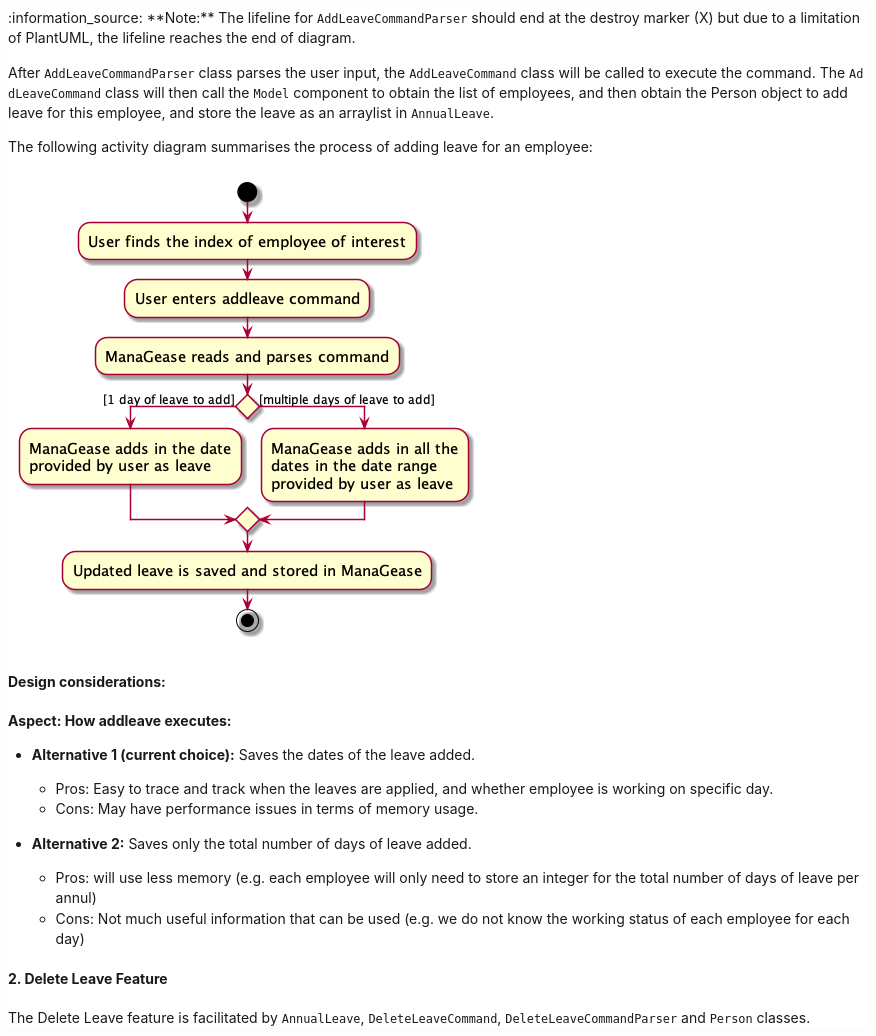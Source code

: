 <div markdown="span" class="alert alert-info">:information_source: **Note:** The lifeline for <code>AddLeaveCommandParser</code> should end at the destroy marker (X) but due to a limitation of PlantUML, the lifeline reaches the end of diagram.
</div>

After `AddLeaveCommandParser` class parses the user input, the `AddLeaveCommand` class will be called to execute the command. The `AddLeaveCommand` class will then call the `Model` component to obtain the list of employees, and then obtain the Person object to add leave for this employee, and store the leave as an arraylist in `AnnualLeave`.

The following activity diagram summarises the process of adding leave for an employee:

![AddLeaveActivityDiagram](images/AddLeaveActivityDiagram.png)

#### Design considerations:

**Aspect: How addleave executes:**

* **Alternative 1 (current choice):** Saves the dates of the leave added.
  * Pros: Easy to trace and track when the leaves are applied, and whether employee is working on specific day.
  * Cons: May have performance issues in terms of memory usage.

* **Alternative 2:** Saves only the total number of days of leave added.
  * Pros: will use less memory (e.g. each employee will only need to store an integer for the total number of days of leave per annul)
  * Cons: Not much useful information that can be used (e.g. we do not know the working status of each employee for each day)

#### 2. Delete Leave Feature
The Delete Leave feature is facilitated by `AnnualLeave`, `DeleteLeaveCommand`, `DeleteLeaveCommandParser` and `Person` classes.
